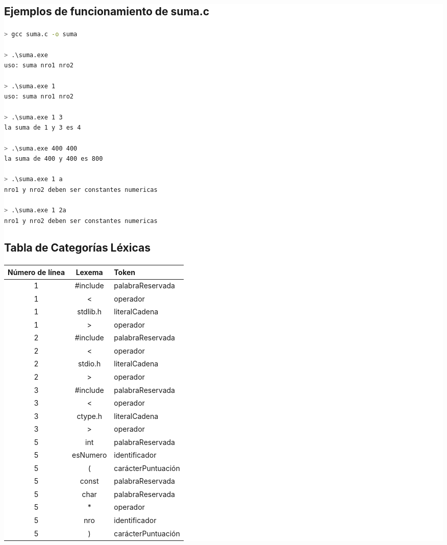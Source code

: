 ## Ejemplos de funcionamiento de suma.c

```bash
> gcc suma.c -o suma

> .\suma.exe
uso: suma nro1 nro2

> .\suma.exe 1
uso: suma nro1 nro2

> .\suma.exe 1 3
la suma de 1 y 3 es 4  

> .\suma.exe 400 400
la suma de 400 y 400 es 800  

> .\suma.exe 1 a
nro1 y nro2 deben ser constantes numericas  

> .\suma.exe 1 2a
nro1 y nro2 deben ser constantes numericas  
```

## Tabla de Categorías Léxicas
<center>


| Número de línea | Lexema                      |   Token                    |
|:-----------------:|:-----------------------------:|:----------------------------|
| 1               | #include                    | palabraReservada           |
| 1               | <                           | operador                   |
| 1               | stdlib.h                    | literalCadena              |
| 1               | >                           | operador                   |
| 2               | #include                    | palabraReservada           |
| 2               | <                           | operador                   |
| 2               | stdio.h                     | literalCadena              |
| 2               | >                           | operador                   |
| 3               | #include                    | palabraReservada           |
| 3               | <                           | operador                   |
| 3               | ctype.h                     | literalCadena              |
| 3               | >                           | operador                   |
| 5               | int                         | palabraReservada           |
| 5               | esNumero                    | identificador              |
| 5               | (                           | carácterPuntuación         |
| 5               | const                       | palabraReservada           |
| 5               | char                        | palabraReservada           |
| 5               | *                           | operador                   |
| 5               | nro                         | identificador              |
| 5               | )                           | carácterPuntuación         |